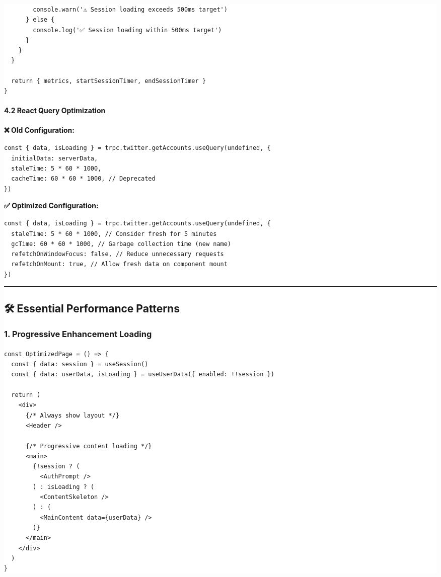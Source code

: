 ```tsx
        console.warn('⚠️ Session loading exceeds 500ms target')
      } else {
        console.log('✅ Session loading within 500ms target')
      }
    }
  }

  return { metrics, startSessionTimer, endSessionTimer }
}
```

#### 4.2 React Query Optimization

**❌ Old Configuration:**
```tsx
const { data, isLoading } = trpc.twitter.getAccounts.useQuery(undefined, {
  initialData: serverData,
  staleTime: 5 * 60 * 1000,
  cacheTime: 60 * 60 * 1000, // Deprecated
})
```

**✅ Optimized Configuration:**
```tsx
const { data, isLoading } = trpc.twitter.getAccounts.useQuery(undefined, {
  staleTime: 5 * 60 * 1000, // Consider fresh for 5 minutes
  gcTime: 60 * 60 * 1000, // Garbage collection time (new name)
  refetchOnWindowFocus: false, // Reduce unnecessary requests
  refetchOnMount: true, // Allow fresh data on component mount
})
```

---

## 🛠️ Essential Performance Patterns

### **1. Progressive Enhancement Loading**
```tsx
const OptimizedPage = () => {
  const { data: session } = useSession()
  const { data: userData, isLoading } = useUserData({ enabled: !!session })
  
  return (
    <div>
      {/* Always show layout */}
      <Header />
      
      {/* Progressive content loading */}
      <main>
        {!session ? (
          <AuthPrompt />
        ) : isLoading ? (
          <ContentSkeleton />
        ) : (
          <MainContent data={userData} />
        )}
      </main>
    </div>
  )
}
```
